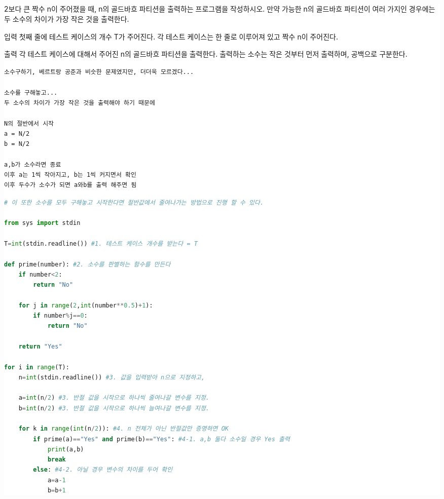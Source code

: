 2보다 큰 짝수 n이 주어졌을 때, n의 골드바흐 파티션을 출력하는 프로그램을 작성하시오. 만약 가능한 n의 골드바흐 파티션이 여러 가지인 경우에는 두 소수의 차이가 가장 작은 것을 출력한다.

입력 첫째 줄에 테스트 케이스의 개수 T가 주어진다. 각 테스트 케이스는 한 줄로 이루어져 있고 짝수 n이 주어진다.

출력 각 테스트 케이스에 대해서 주어진 n의 골드바흐 파티션을 출력한다. 출력하는 소수는 작은 것부터 먼저 출력하며, 공백으로 구분한다.

```
소수구하기, 베르트랑 공준과 비슷한 문제였지만, 더더욱 모르겠다...

소수를 구해놓고...
두 소수의 차이가 가장 작은 것을 출력해야 하기 때문에

N의 절반에서 시작
a = N/2
b = N/2

a,b가 소수라면 종료
이후 a는 1씩 작아지고, b는 1씩 커지면서 확인
이후 두수가 소수가 되면 a와b를 출력 해주면 됨
```

```python
# 이 또한 소수를 모두 구해놓고 시작한다면 절반값에서 줄여나가는 방법으로 진행 할 수 있다.

from sys import stdin

T=int(stdin.readline()) #1. 테스트 케이스 개수를 받는다 = T

def prime(number): #2. 소수를 판별하는 함수를 만든다
    if number<2:
        return "No"

    for j in range(2,int(number**0.5)+1):
        if number%j==0:
            return "No"

    return "Yes"

for i in range(T): 
    n=int(stdin.readline()) #3. 값을 입력받아 n으로 지정하고,

    a=int(n/2) #3. 반절 값을 시작으로 하나씩 줄여나갈 변수를 지정.
    b=int(n/2) #3. 반절 값을 시작으로 하나씩 늘여나갈 변수를 지정.

    for k in range(int(n/2)): #4. n 전체가 아닌 반절값만 증명하면 OK
        if prime(a)=="Yes" and prime(b)=="Yes": #4-1. a,b 둘다 소수일 경우 Yes 출력
            print(a,b)
            break
        else: #4-2. 아닐 경우 변수의 차이를 두어 확인
            a=a-1
            b=b+1
```
